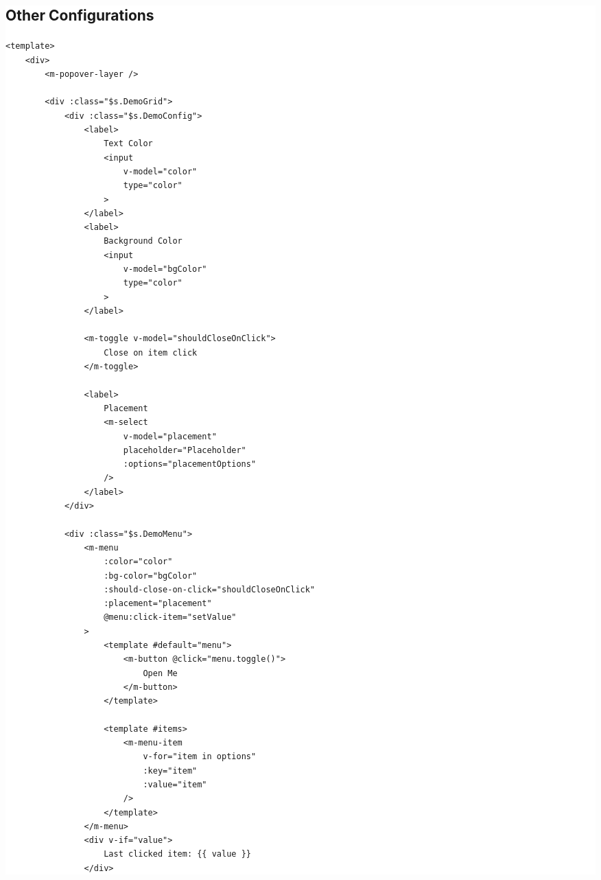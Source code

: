 ## Other Configurations

```vue
<template>
	<div>
		<m-popover-layer />

		<div :class="$s.DemoGrid">
			<div :class="$s.DemoConfig">
				<label>
					Text Color
					<input
						v-model="color"
						type="color"
					>
				</label>
				<label>
					Background Color
					<input
						v-model="bgColor"
						type="color"
					>
				</label>

				<m-toggle v-model="shouldCloseOnClick">
					Close on item click
				</m-toggle>

				<label>
					Placement
					<m-select
						v-model="placement"
						placeholder="Placeholder"
						:options="placementOptions"
					/>
				</label>
			</div>

			<div :class="$s.DemoMenu">
				<m-menu
					:color="color"
					:bg-color="bgColor"
					:should-close-on-click="shouldCloseOnClick"
					:placement="placement"
					@menu:click-item="setValue"
				>
					<template #default="menu">
						<m-button @click="menu.toggle()">
							Open Me
						</m-button>
					</template>

					<template #items>
						<m-menu-item
							v-for="item in options"
							:key="item"
							:value="item"
						/>
					</template>
				</m-menu>
				<div v-if="value">
					Last clicked item: {{ value }}
				</div>
```